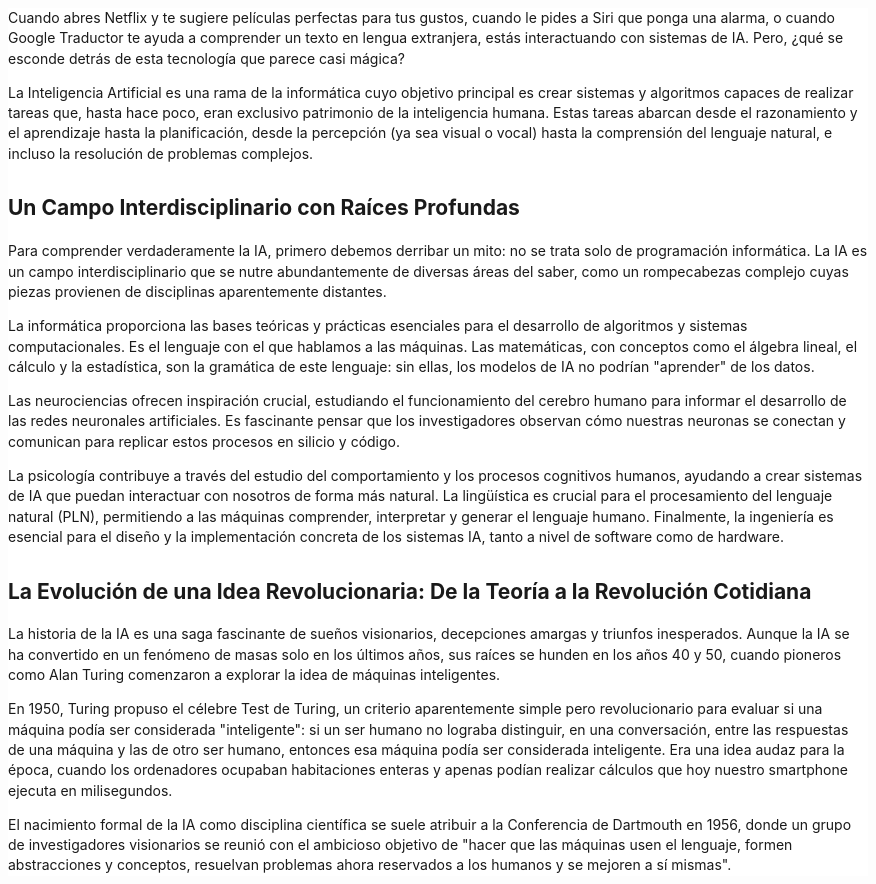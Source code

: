 Cuando abres Netflix y te sugiere películas perfectas para tus gustos, cuando le pides a Siri que ponga una alarma, o cuando Google Traductor te ayuda a comprender un texto en lengua extranjera, estás interactuando con sistemas de IA. Pero, ¿qué se esconde detrás de esta tecnología que parece casi mágica?

La Inteligencia Artificial es una rama de la informática cuyo objetivo principal es crear sistemas y algoritmos capaces de realizar tareas que, hasta hace poco, eran exclusivo patrimonio de la inteligencia humana. Estas tareas abarcan desde el razonamiento y el aprendizaje hasta la planificación, desde la percepción (ya sea visual o vocal) hasta la comprensión del lenguaje natural, e incluso la resolución de problemas complejos.

## Un Campo Interdisciplinario con Raíces Profundas

Para comprender verdaderamente la IA, primero debemos derribar un mito: no se trata solo de programación informática. La IA es un campo interdisciplinario que se nutre abundantemente de diversas áreas del saber, como un rompecabezas complejo cuyas piezas provienen de disciplinas aparentemente distantes.

La informática proporciona las bases teóricas y prácticas esenciales para el desarrollo de algoritmos y sistemas computacionales. Es el lenguaje con el que hablamos a las máquinas. Las matemáticas, con conceptos como el álgebra lineal, el cálculo y la estadística, son la gramática de este lenguaje: sin ellas, los modelos de IA no podrían "aprender" de los datos.

Las neurociencias ofrecen inspiración crucial, estudiando el funcionamiento del cerebro humano para informar el desarrollo de las redes neuronales artificiales. Es fascinante pensar que los investigadores observan cómo nuestras neuronas se conectan y comunican para replicar estos procesos en silicio y código.

La psicología contribuye a través del estudio del comportamiento y los procesos cognitivos humanos, ayudando a crear sistemas de IA que puedan interactuar con nosotros de forma más natural. La lingüística es crucial para el procesamiento del lenguaje natural (PLN), permitiendo a las máquinas comprender, interpretar y generar el lenguaje humano. Finalmente, la ingeniería es esencial para el diseño y la implementación concreta de los sistemas IA, tanto a nivel de software como de hardware.

## La Evolución de una Idea Revolucionaria: De la Teoría a la Revolución Cotidiana

La historia de la IA es una saga fascinante de sueños visionarios, decepciones amargas y triunfos inesperados. Aunque la IA se ha convertido en un fenómeno de masas solo en los últimos años, sus raíces se hunden en los años 40 y 50, cuando pioneros como Alan Turing comenzaron a explorar la idea de máquinas inteligentes.

En 1950, Turing propuso el célebre Test de Turing, un criterio aparentemente simple pero revolucionario para evaluar si una máquina podía ser considerada "inteligente": si un ser humano no lograba distinguir, en una conversación, entre las respuestas de una máquina y las de otro ser humano, entonces esa máquina podía ser considerada inteligente. Era una idea audaz para la época, cuando los ordenadores ocupaban habitaciones enteras y apenas podían realizar cálculos que hoy nuestro smartphone ejecuta en milisegundos.

El nacimiento formal de la IA como disciplina científica se suele atribuir a la Conferencia de Dartmouth en 1956, donde un grupo de investigadores visionarios se reunió con el ambicioso objetivo de "hacer que las máquinas usen el lenguaje, formen abstracciones y conceptos, resuelvan problemas ahora reservados a los humanos y se mejoren a sí mismas".
